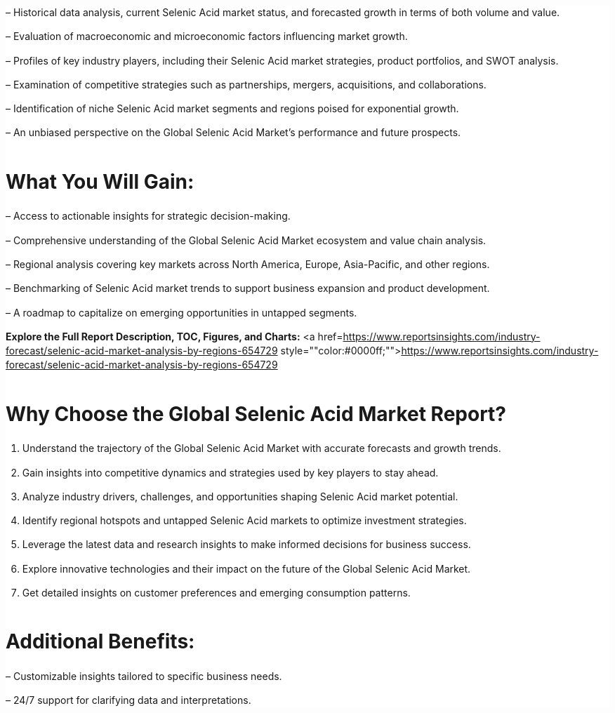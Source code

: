 – Historical data analysis, current Selenic Acid market status, and forecasted growth in terms of both volume and value.

– Evaluation of macroeconomic and microeconomic factors influencing market growth.

– Profiles of key industry players, including their Selenic Acid market strategies, product portfolios, and SWOT analysis.

– Examination of competitive strategies such as partnerships, mergers, acquisitions, and collaborations.

– Identification of niche Selenic Acid market segments and regions poised for exponential growth.

– An unbiased perspective on the Global Selenic Acid Market’s performance and future prospects.

# <strong>What You Will Gain:</strong>

– Access to actionable insights for strategic decision-making.

– Comprehensive understanding of the Global Selenic Acid Market ecosystem and value chain analysis.

– Regional analysis covering key markets across North America, Europe, Asia-Pacific, and other regions.

– Benchmarking of Selenic Acid market trends to support business expansion and product development.

– A roadmap to capitalize on emerging opportunities in untapped segments.

<strong>Explore the Full Report Description, TOC, Figures, and Charts:</strong>
<a href=https://www.reportsinsights.com/industry-forecast/selenic-acid-market-analysis-by-regions-654729 style=""color:#0000ff;"">https://www.reportsinsights.com/industry-forecast/selenic-acid-market-analysis-by-regions-654729</a>

# <strong>Why Choose the Global Selenic Acid Market Report?</strong>

1. Understand the trajectory of the Global Selenic Acid Market with accurate forecasts and growth trends.

2. Gain insights into competitive dynamics and strategies used by key players to stay ahead.

3. Analyze industry drivers, challenges, and opportunities shaping Selenic Acid market potential.

4. Identify regional hotspots and untapped Selenic Acid markets to optimize investment strategies.

5. Leverage the latest data and research insights to make informed decisions for business success.

6. Explore innovative technologies and their impact on the future of the Global Selenic Acid Market.

7. Get detailed insights on customer preferences and emerging consumption patterns.

# <strong>Additional Benefits:</strong>

– Customizable insights tailored to specific business needs.

– 24/7 support for clarifying data and interpretations.

